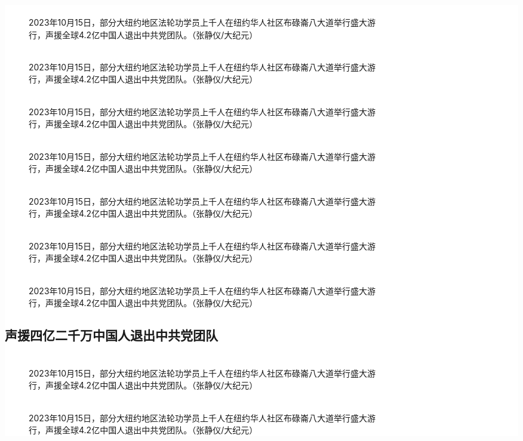 <figure id="attachment_14096117" aria-describedby="caption-attachment-14096117" style="width: 600px" class="wp-caption aligncenter"><a target="_blank" href="https://i.epochtimes.com/assets/uploads/2023/10/id14096117-2310152130262483.jpg"><img decoding="async" class="size-large wp-image-14096117" title="" src="https://i.epochtimes.com/assets/uploads/2023/10/id14096117-2310152130262483-600x400.jpg" alt="" width="600" b="400" /></a><figcaption id="caption-attachment-14096117" class="wp-caption-text">2023年10月15日，部分大纽约地区法轮功学员上千人在纽约华人社区布碌崙八大道举行盛大游行，声援全球4.2亿中国人退出中共党团队。（张静仪/大纪元）</figcaption></figure>
<figure id="attachment_14096101" aria-describedby="caption-attachment-14096101" style="width: 600px" class="wp-caption aligncenter"><a target="_blank" href="https://i.epochtimes.com/assets/uploads/2023/10/id14096101-2310152132112483.jpg"><img decoding="async" class="size-large wp-image-14096101" title="" src="https://i.epochtimes.com/assets/uploads/2023/10/id14096101-2310152132112483-600x400.jpg" alt="" width="600" b="400" /></a><figcaption id="caption-attachment-14096101" class="wp-caption-text">2023年10月15日，部分大纽约地区法轮功学员上千人在纽约华人社区布碌崙八大道举行盛大游行，声援全球4.2亿中国人退出中共党团队。（张静仪/大纪元）</figcaption></figure>
<figure id="attachment_14096106" aria-describedby="caption-attachment-14096106" style="width: 600px" class="wp-caption aligncenter"><a target="_blank" href="https://i.epochtimes.com/assets/uploads/2023/10/id14096106-2310152132162483.jpg"><img decoding="async" class="size-large wp-image-14096106" title="" src="https://i.epochtimes.com/assets/uploads/2023/10/id14096106-2310152132162483-600x400.jpg" alt="" width="600" b="400" /></a><figcaption id="caption-attachment-14096106" class="wp-caption-text">2023年10月15日，部分大纽约地区法轮功学员上千人在纽约华人社区布碌崙八大道举行盛大游行，声援全球4.2亿中国人退出中共党团队。（张静仪/大纪元）</figcaption></figure>
<figure id="attachment_14096155" aria-describedby="caption-attachment-14096155" style="width: 600px" class="wp-caption aligncenter"><a target="_blank" href="https://i.epochtimes.com/assets/uploads/2023/10/id14096155-2310152131192483.jpg"><img decoding="async" class="size-large wp-image-14096155" title="" src="https://i.epochtimes.com/assets/uploads/2023/10/id14096155-2310152131192483-600x400.jpg" alt="" width="600" b="400" /></a><figcaption id="caption-attachment-14096155" class="wp-caption-text">2023年10月15日，部分大纽约地区法轮功学员上千人在纽约华人社区布碌崙八大道举行盛大游行，声援全球4.2亿中国人退出中共党团队。（张静仪/大纪元）</figcaption></figure>
<figure id="attachment_14096109" aria-describedby="caption-attachment-14096109" style="width: 600px" class="wp-caption aligncenter"><a target="_blank" href="https://i.epochtimes.com/assets/uploads/2023/10/id14096109-2310152130152483.jpg"><img decoding="async" class="size-large wp-image-14096109" title="" src="https://i.epochtimes.com/assets/uploads/2023/10/id14096109-2310152130152483-600x400.jpg" alt="" width="600" b="400" /></a><figcaption id="caption-attachment-14096109" class="wp-caption-text">2023年10月15日，部分大纽约地区法轮功学员上千人在纽约华人社区布碌崙八大道举行盛大游行，声援全球4.2亿中国人退出中共党团队。（张静仪/大纪元）</figcaption></figure>
<figure id="attachment_14096111" aria-describedby="caption-attachment-14096111" style="width: 600px" class="wp-caption aligncenter"><a target="_blank" href="https://i.epochtimes.com/assets/uploads/2023/10/id14096111-2310152130092483.jpg"><img decoding="async" class="size-large wp-image-14096111" title="" src="https://i.epochtimes.com/assets/uploads/2023/10/id14096111-2310152130092483-600x400.jpg" alt="" width="600" b="400" /></a><figcaption id="caption-attachment-14096111" class="wp-caption-text">2023年10月15日，部分大纽约地区法轮功学员上千人在纽约华人社区布碌崙八大道举行盛大游行，声援全球4.2亿中国人退出中共党团队。（张静仪/大纪元）</figcaption></figure>
<figure id="attachment_14096131" aria-describedby="caption-attachment-14096131" style="width: 600px" class="wp-caption aligncenter"><a target="_blank" href="https://i.epochtimes.com/assets/uploads/2023/10/id14096131-2310152132242483.jpg"><img decoding="async" class="size-large wp-image-14096131" title="" src="https://i.epochtimes.com/assets/uploads/2023/10/id14096131-2310152132242483-600x400.jpg" alt="" width="600" b="400" /></a><figcaption id="caption-attachment-14096131" class="wp-caption-text">2023年10月15日，部分大纽约地区法轮功学员上千人在纽约华人社区布碌崙八大道举行盛大游行，声援全球4.2亿中国人退出中共党团队。（张静仪/大纪元）</figcaption></figure>
<h2>声援四亿二千万中国人退出中共党团队</h2>
<figure id="attachment_14096104" aria-describedby="caption-attachment-14096104" style="width: 600px" class="wp-caption aligncenter"><a target="_blank" href="https://i.epochtimes.com/assets/uploads/2023/10/id14096104-2310152132462483.jpg"><img decoding="async" class="size-large wp-image-14096104" title="" src="https://i.epochtimes.com/assets/uploads/2023/10/id14096104-2310152132462483-600x400.jpg" alt="" width="600" b="400" /></a><figcaption id="caption-attachment-14096104" class="wp-caption-text">2023年10月15日，部分大纽约地区法轮功学员上千人在纽约华人社区布碌崙八大道举行盛大游行，声援全球4.2亿中国人退出中共党团队。（张静仪/大纪元）</figcaption></figure>
<figure id="attachment_14096113" aria-describedby="caption-attachment-14096113" style="width: 600px" class="wp-caption aligncenter"><a target="_blank" href="https://i.epochtimes.com/assets/uploads/2023/10/id14096113-2310152130592483.jpg"><img decoding="async" class="size-large wp-image-14096113" title="" src="https://i.epochtimes.com/assets/uploads/2023/10/id14096113-2310152130592483-600x400.jpg" alt="" width="600" b="400" /></a><figcaption id="caption-attachment-14096113" class="wp-caption-text">2023年10月15日，部分大纽约地区法轮功学员上千人在纽约华人社区布碌崙八大道举行盛大游行，声援全球4.2亿中国人退出中共党团队。（张静仪/大纪元）</figcaption></figure>